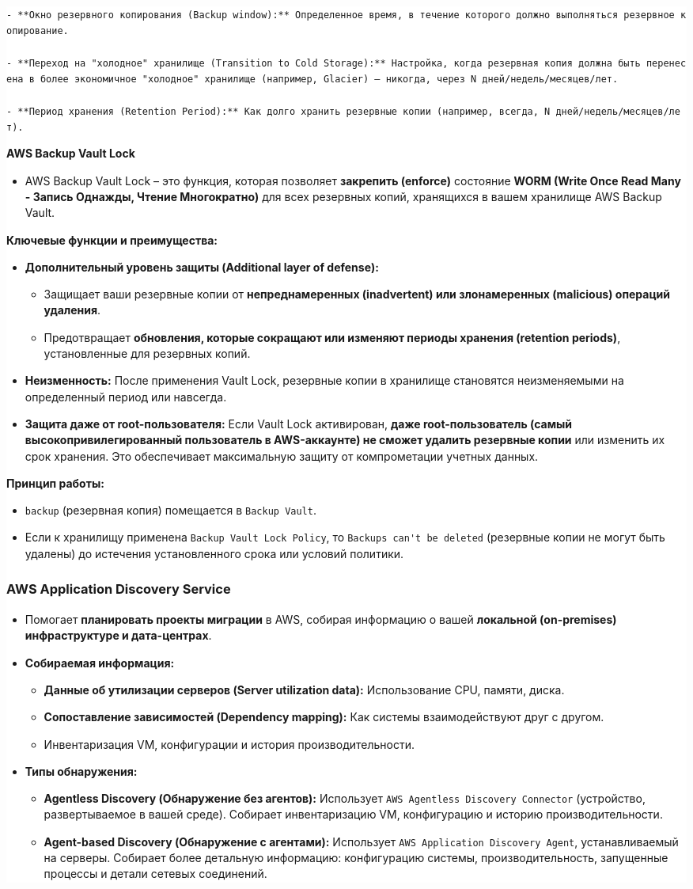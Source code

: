     - **Окно резервного копирования (Backup window):** Определенное время, в течение которого должно выполняться резервное копирование.
        
    - **Переход на "холодное" хранилище (Transition to Cold Storage):** Настройка, когда резервная копия должна быть перенесена в более экономичное "холодное" хранилище (например, Glacier) – никогда, через N дней/недель/месяцев/лет.
        
    - **Период хранения (Retention Period):** Как долго хранить резервные копии (например, всегда, N дней/недель/месяцев/лет).

**AWS Backup Vault Lock**

- AWS Backup Vault Lock – это функция, которая позволяет **закрепить (enforce)** состояние **WORM (Write Once Read Many - Запись Однажды, Чтение Многократно)** для всех резервных копий, хранящихся в вашем хранилище AWS Backup Vault.

**Ключевые функции и преимущества:**

- **Дополнительный уровень защиты (Additional layer of defense):**
    
    - Защищает ваши резервные копии от **непреднамеренных (inadvertent) или злонамеренных (malicious) операций удаления**.
        
    - Предотвращает **обновления, которые сокращают или изменяют периоды хранения (retention periods)**, установленные для резервных копий.
        
- **Неизменность:** После применения Vault Lock, резервные копии в хранилище становятся неизменяемыми на определенный период или навсегда.
    
- **Защита даже от root-пользователя:** Если Vault Lock активирован, **даже root-пользователь (самый высокопривилегированный пользователь в AWS-аккаунте) не сможет удалить резервные копии** или изменить их срок хранения. Это обеспечивает максимальную защиту от компрометации учетных данных.

**Принцип работы:**

- `backup` (резервная копия) помещается в `Backup Vault`.
    
- Если к хранилищу применена `Backup Vault Lock Policy`, то `Backups can't be deleted` (резервные копии не могут быть удалены) до истечения установленного срока или условий политики.

### **AWS Application Discovery Service**

- Помогает **планировать проекты миграции** в AWS, собирая информацию о вашей **локальной (on-premises) инфраструктуре и дата-центрах**.
    
- **Собираемая информация:**
    
    - **Данные об утилизации серверов (Server utilization data):** Использование CPU, памяти, диска.
        
    - **Сопоставление зависимостей (Dependency mapping):** Как системы взаимодействуют друг с другом.
        
    - Инвентаризация VM, конфигурации и история производительности.
        
- **Типы обнаружения:**
    
    - **Agentless Discovery (Обнаружение без агентов):** Использует `AWS Agentless Discovery Connector` (устройство, развертываемое в вашей среде). Собирает инвентаризацию VM, конфигурацию и историю производительности.
        
    - **Agent-based Discovery (Обнаружение с агентами):** Использует `AWS Application Discovery Agent`, устанавливаемый на серверы. Собирает более детальную информацию: конфигурацию системы, производительность, запущенные процессы и детали сетевых соединений.
        